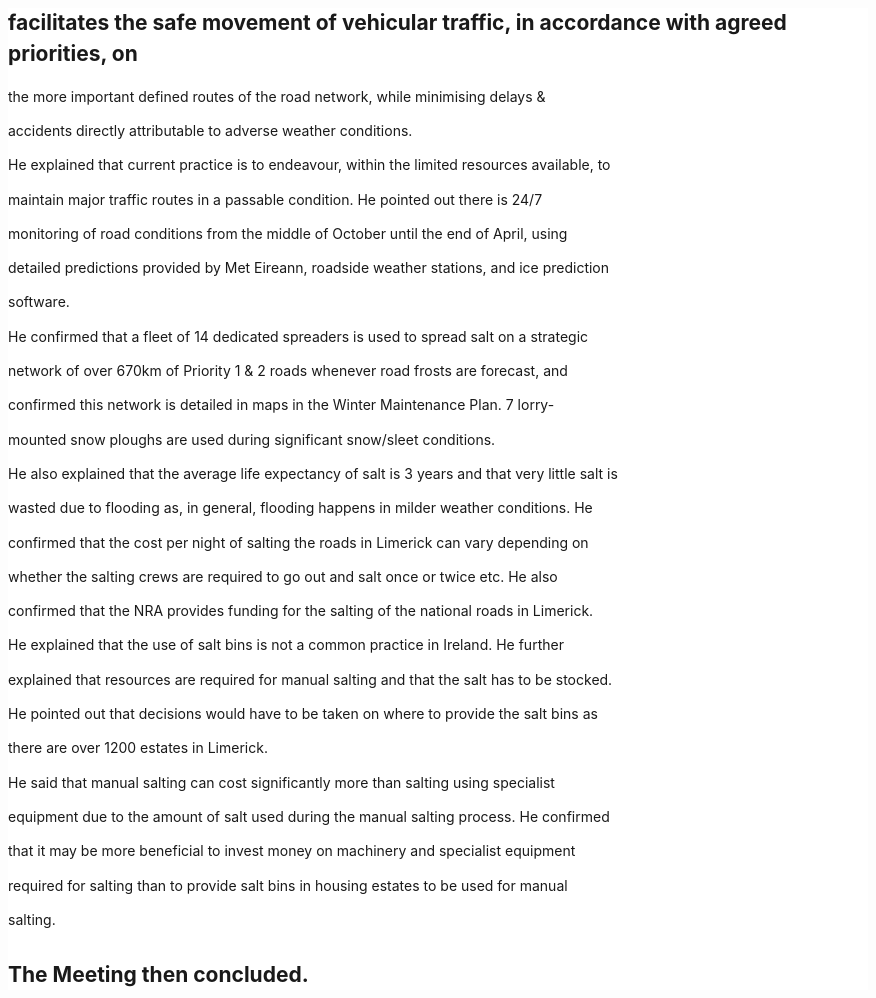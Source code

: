 facilitates the safe movement of vehicular traffic, in accordance with agreed priorities, on
---
the more important defined routes of the road network, while minimising delays &

accidents directly attributable to adverse weather conditions.

He explained that current practice is to endeavour, within the limited resources available, to

maintain major traffic routes in a passable condition. He pointed out there is 24/7

monitoring of road conditions from the middle of October until the end of April, using

detailed predictions provided by Met Eireann, roadside weather stations, and ice prediction

software.

He confirmed that a fleet of 14 dedicated spreaders is used to spread salt on a strategic

network of over 670km of Priority 1 & 2 roads whenever road frosts are forecast, and

confirmed this network is detailed in maps in the Winter Maintenance Plan. 7 lorry-

mounted snow ploughs are used during significant snow/sleet conditions.

He also explained that the average life expectancy of salt is 3 years and that very little salt is

wasted due to flooding as, in general, flooding happens in milder weather conditions. He

confirmed that the cost per night of salting the roads in Limerick can vary depending on

whether the salting crews are required to go out and salt once or twice etc. He also

confirmed that the NRA provides funding for the salting of the national roads in Limerick.

He explained that the use of salt bins is not a common practice in Ireland. He further

explained that resources are required for manual salting and that the salt has to be stocked.

He pointed out that decisions would have to be taken on where to provide the salt bins as

there are over 1200 estates in Limerick.

He said that manual salting can cost significantly more than salting using specialist

equipment due to the amount of salt used during the manual salting process. He confirmed

that it may be more beneficial to invest money on machinery and specialist equipment

required for salting than to provide salt bins in housing estates to be used for manual

salting.

The Meeting then concluded.
---
